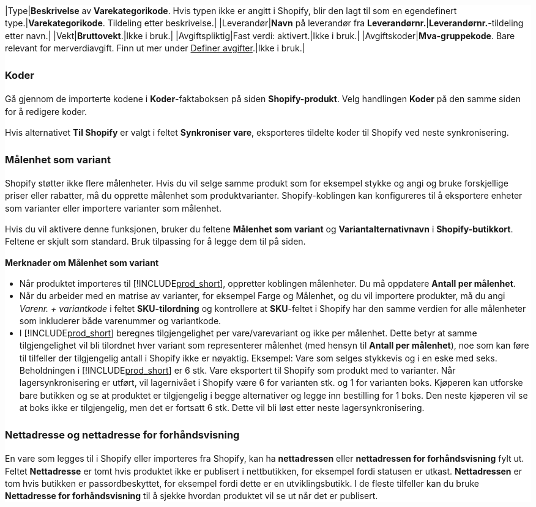 |Type|**Beskrivelse** av **Varekategorikode**. Hvis typen ikke er angitt i Shopify, blir den lagt til som en egendefinert type.|**Varekategorikode**. Tildeling etter beskrivelse.|
|Leverandør|**Navn** på leverandør fra **Leverandørnr.**|**Leverandørnr.**-tildeling etter navn.|
|Vekt|**Bruttovekt**.|Ikke i bruk.|
|Avgiftspliktig|Fast verdi: aktivert.|Ikke i bruk.|
|Avgiftskoder|**Mva-gruppekode**. Bare relevant for merverdiavgift. Finn ut mer under [Definer avgifter](setup-taxes.md).|Ikke i bruk.|

### <a name="tags"></a>Koder

Gå gjennom de importerte kodene i **Koder**-faktaboksen på siden **Shopify-produkt**. Velg handlingen **Koder** på den samme siden for å redigere koder.

Hvis alternativet **Til Shopify** er valgt i feltet **Synkroniser vare**, eksporteres tildelte koder til Shopify ved neste synkronisering.

### <a name="unit-of-measure-as-variant"></a>Målenhet som variant

Shopify støtter ikke flere målenheter. Hvis du vil selge samme produkt som for eksempel stykke og angi og bruke forskjellige priser eller rabatter, må du opprette målenhet som produktvarianter.
Shopify-koblingen kan konfigureres til å eksportere enheter som varianter eller importere varianter som målenhet.

Hvis du vil aktivere denne funksjonen, bruker du feltene **Målenhet som variant** og **Variantalternativnavn** i **Shopify-butikkort**. Feltene er skjult som standard. Bruk tilpassing for å legge dem til på siden.

**Merknader om Målenhet som variant**

* Når produktet importeres til [!INCLUDE[prod_short](../includes/prod_short.md)], oppretter koblingen målenheter. Du må oppdatere **Antall per målenhet**.
* Når du arbeider med en matrise av varianter, for eksempel Farge og Målenhet, og du vil importere produkter, må du angi *Varenr. + variantkode* i feltet **SKU-tilordning** og kontrollere at **SKU**-feltet i Shopify har den samme verdien for alle målenheter som inkluderer både varenummer og variantkode.
* I [!INCLUDE[prod_short](../includes/prod_short.md)] beregnes tilgjengelighet per vare/varevariant og ikke per målenhet. Dette betyr at samme tilgjengelighet vil bli tilordnet hver variant som representerer målenhet (med hensyn til **Antall per målenhet**), noe som kan føre til tilfeller der tilgjengelig antall i Shopify ikke er nøyaktig. Eksempel: Vare som selges stykkevis og i en eske med seks. Beholdningen i [!INCLUDE[prod_short](../includes/prod_short.md)] er 6 stk. Vare eksportert til Shopify som produkt med to varianter. Når lagersynkronisering er utført, vil lagernivået i Shopify være 6 for varianten stk. og 1 for varianten boks. Kjøperen kan utforske bare butikken og se at produktet er tilgjengelig i begge alternativer og legge inn bestilling for 1 boks. Den neste kjøperen vil se at boks ikke er tilgjengelig, men det er fortsatt 6 stk. Dette vil bli løst etter neste lagersynkronisering.

### <a name="url-and-preview-url"></a>Nettadresse og nettadresse for forhåndsvisning

En vare som legges til i Shopify eller importeres fra Shopify, kan ha **nettadressen** eller **nettadressen for forhåndsvisning** fylt ut. Feltet **Nettadresse** er tomt hvis produktet ikke er publisert i nettbutikken, for eksempel fordi statusen er utkast. **Nettadressen** er tom hvis butikken er passordbeskyttet, for eksempel fordi dette er en utviklingsbutikk. I de fleste tilfeller kan du bruke **Nettadresse for forhåndsvisning** til å sjekke hvordan produktet vil se ut når det er publisert.
